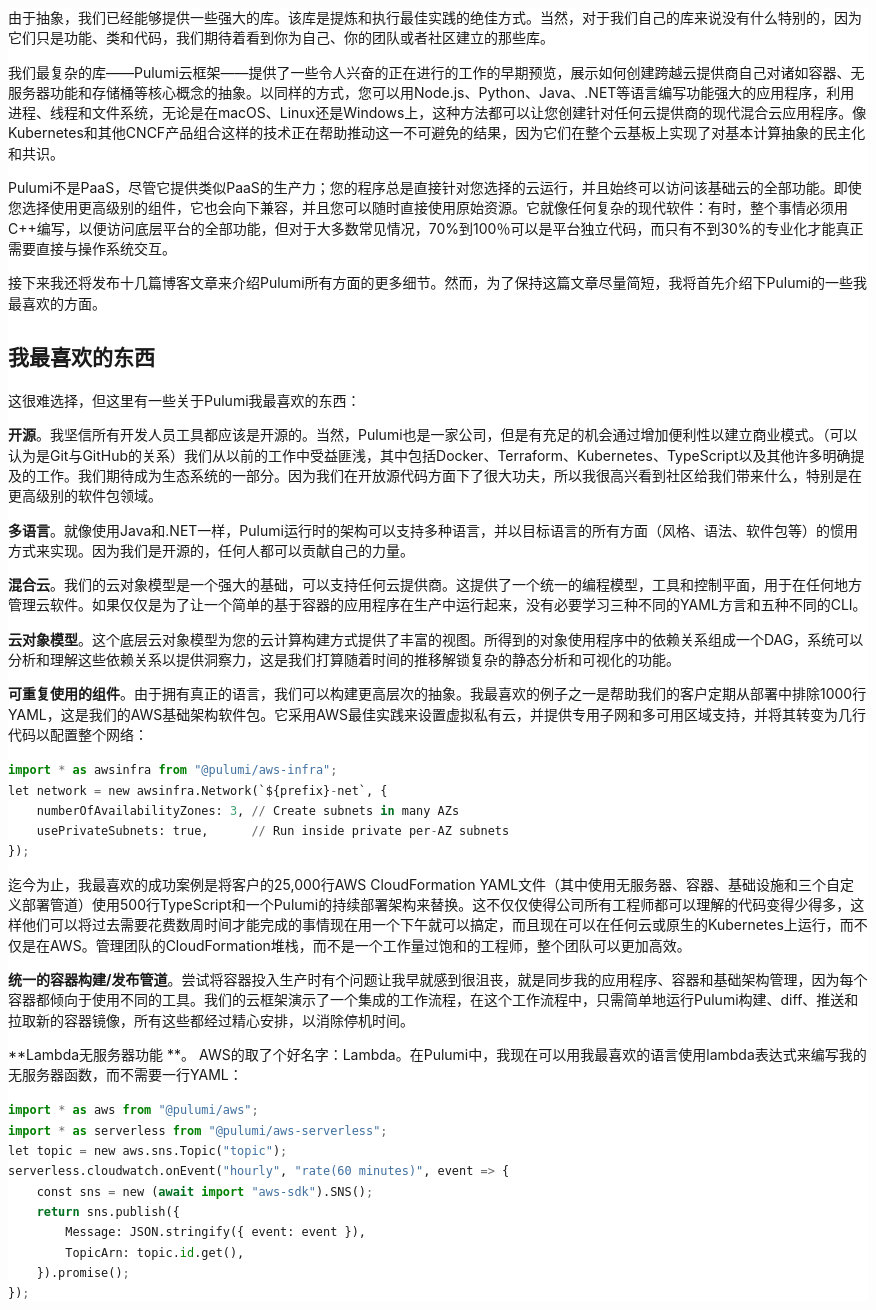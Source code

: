 由于抽象，我们已经能够提供一些强大的库。该库是提炼和执行最佳实践的绝佳方式。当然，对于我们自己的库来说没有什么特别的，因为它们只是功能、类和代码，我们期待着看到你为自己、你的团队或者社区建立的那些库。

我们最复杂的库——Pulumi云框架——提供了一些令人兴奋的正在进行的工作的早期预览，展示如何创建跨越云提供商自己对诸如容器、无服务器功能和存储桶等核心概念的抽象。以同样的方式，您可以用Node.js、Python、Java、.NET等语言编写功能强大的应用程序，利用进程、线程和文件系统，无论是在macOS、Linux还是Windows上，这种方法都可以让您创建针对任何云提供商的现代混合云应用程序。像Kubernetes和其他CNCF产品组合这样的技术正在帮助推动这一不可避免的结果，因为它们在整个云基板上实现了对基本计算抽象的民主化和共识。

Pulumi不是PaaS，尽管它提供类似PaaS的生产力；您的程序总是直接针对您选择的云运行，并且始终可以访问该基础云的全部功能。即使您选择使用更高级别的组件，它也会向下兼容，并且您可以随时直接使用原始资源。它就像任何复杂的现代软件：有时，整个事情必须用C++编写，以便访问底层平台的全部功能，但对于大多数常见情况，70%到100％可以是平台独立代码，而只有不到30%的专业化才能真正需要直接与操作系统交互。

接下来我还将发布十几篇博客文章来介绍Pulumi所有方面的更多细节。然而，为了保持这篇文章尽量简短，我将首先介绍下Pulumi的一些我最喜欢的方面。

## 我最喜欢的东西

这很难选择，但这里有一些关于Pulumi我最喜欢的东西：

**开源**。我坚信所有开发人员工具都应该是开源的。当然，Pulumi也是一家公司，但是有充足的机会通过增加便利性以建立商业模式。（可以认为是​​Git与GitHub的关系）我们从以前的工作中受益匪浅，其中包括Docker、Terraform、Kubernetes、TypeScript以及其他许多明确提及的工作。我们期待成为生态系统的一部分。因为我们在开放源代码方面下了很大功夫，所以我很高兴看到社区给我们带来什么，特别是在更高级别的软件包领域。

**多语言**。就像使用Java和.NET一样，Pulumi运行时的架构可以支持多种语言，并以目标语言的所有方面（风格、语法、软件包等）的惯用方式来实现。因为我们是开源的，任何人都可以贡献自己的力量。

**混合云**。我们的云对象模型是一个强大的基础，可以支持任何云提供商。这提供了一个统一的编程模型，工具和控制平面，用于在任何地方管理云软件。如果仅仅是为了让一个简单的基于容器的应用程序在生产中运行起来，没有必要学习三种不同的YAML方言和五种不同的CLI。

**云对象模型**。这个底层云对象模型为您的云计算构建方式提供了丰富的视图。所得到的对象使用程序中的依赖关系组成一个DAG，系统可以分析和理解这些依赖关系以提供洞察力，这是我们打算随着时间的推移解锁复杂的静态分析和可视化的功能。

**可重复使用的组件**。由于拥有真正的语言，我们可以构建更高层次的抽象。我最喜欢的例子之一是帮助我们的客户定期从部署中排除1000行YAML，这是我们的AWS基础架构软件包。它采用AWS最佳实践来设置虚拟私有云，并提供专用子网和多可用区域支持，并将其转变为几行代码以配置整个网络：

```python
import * as awsinfra from "@pulumi/aws-infra";
let network = new awsinfra.Network(`${prefix}-net`, {
    numberOfAvailabilityZones: 3, // Create subnets in many AZs
    usePrivateSubnets: true,      // Run inside private per-AZ subnets
});
```

迄今为止，我最喜欢的成功案例是将客户的25,000行AWS CloudFormation YAML文件（其中使用无服务器、容器、基础设施和三个自定义部署管道）使用500行TypeScript和一个Pulumi的持续部署架构来替换。这不仅仅使得公司所有工程师都可以理解的代码变得少得多，这样他们可以将过去需要花费数周时间才能完成的事情现在用一个下午就可以搞定，而且现在可以在任何云或原生的Kubernetes上运行，而不仅是在AWS。管理团队的CloudFormation堆栈，而不是一个工作量过饱和的工程师，整个团队可以更加高效。

**统一的容器构建/发布管道**。尝试将容器投入生产时有个问题让我早就感到很沮丧，就是同步我的应用程序、容器和基础架构管理，因为每个容器都倾向于使用不同的工具。我们的云框架演示了一个集成的工作流程，在这个工作流程中，只需简单地运行Pulumi构建、diff、推送和拉取新的容器镜像，所有这些都经过精心安排，以消除停机时间。

**Lambda无服务器功能 **。 AWS的取了个好名字：Lambda。在Pulumi中，我现在可以用我最喜欢的语言使用lambda表达式来编写我的无服务器函数，而不需要一行YAML：

```python
import * as aws from "@pulumi/aws";
import * as serverless from "@pulumi/aws-serverless";
let topic = new aws.sns.Topic("topic");
serverless.cloudwatch.onEvent("hourly", "rate(60 minutes)", event => {
    const sns = new (await import "aws-sdk").SNS();
    return sns.publish({
        Message: JSON.stringify({ event: event }),
        TopicArn: topic.id.get(),
    }).promise();
});
```
